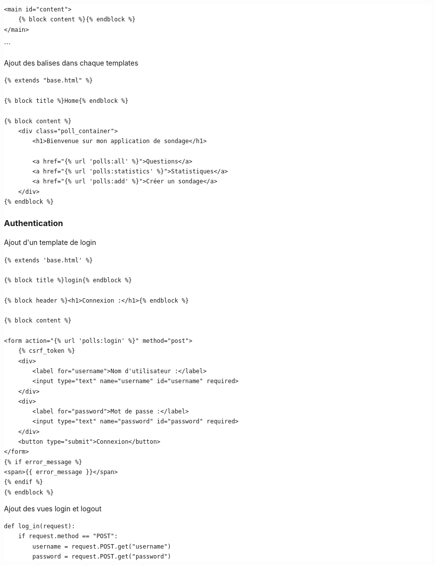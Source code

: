     <main id="content">
        {% block content %}{% endblock %}
    </main>
</body>
</html>
```

Ajout des balises dans chaque templates
```
{% extends "base.html" %}

{% block title %}Home{% endblock %}

{% block content %}
    <div class="poll_container">
        <h1>Bienvenue sur mon application de sondage</h1>

        <a href="{% url 'polls:all' %}">Questions</a>
        <a href="{% url 'polls:statistics' %}">Statistiques</a>
        <a href="{% url 'polls:add' %}">Créer un sondage</a>
    </div>
{% endblock %}
```
### Authentication

Ajout d'un template de login
```
{% extends 'base.html' %}

{% block title %}login{% endblock %}

{% block header %}<h1>Connexion :</h1>{% endblock %}

{% block content %}

<form action="{% url 'polls:login' %}" method="post">
    {% csrf_token %}
    <div>
        <label for="username">Nom d'utilisateur :</label>
        <input type="text" name="username" id="username" required>
    </div>
    <div>
        <label for="password">Mot de passe :</label>
        <input type="text" name="password" id="password" required>
    </div>
    <button type="submit">Connexion</button>
</form>
{% if error_message %}
<span>{{ error_message }}</span>
{% endif %}
{% endblock %}
```

Ajout des vues login et logout
```
def log_in(request):
    if request.method == "POST":
        username = request.POST.get("username")
        password = request.POST.get("password")
